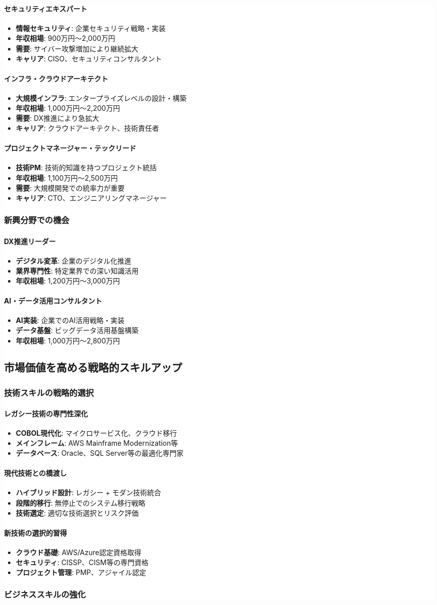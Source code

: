 #### セキュリティエキスパート
- **情報セキュリティ**: 企業セキュリティ戦略・実装
- **年収相場**: 900万円〜2,000万円
- **需要**: サイバー攻撃増加により継続拡大
- **キャリア**: CISO、セキュリティコンサルタント

#### インフラ・クラウドアーキテクト
- **大規模インフラ**: エンタープライズレベルの設計・構築
- **年収相場**: 1,000万円〜2,200万円
- **需要**: DX推進により急拡大
- **キャリア**: クラウドアーキテクト、技術責任者

#### プロジェクトマネージャー・テックリード
- **技術PM**: 技術的知識を持つプロジェクト統括
- **年収相場**: 1,100万円〜2,500万円
- **需要**: 大規模開発での統率力が重要
- **キャリア**: CTO、エンジニアリングマネージャー

### 新興分野での機会

#### DX推進リーダー
- **デジタル変革**: 企業のデジタル化推進
- **業界専門性**: 特定業界での深い知識活用
- **年収相場**: 1,200万円〜3,000万円

#### AI・データ活用コンサルタント
- **AI実装**: 企業でのAI活用戦略・実装
- **データ基盤**: ビッグデータ活用基盤構築
- **年収相場**: 1,000万円〜2,800万円

## 市場価値を高める戦略的スキルアップ

### 技術スキルの戦略的選択

#### レガシー技術の専門性深化
- **COBOL現代化**: マイクロサービス化、クラウド移行
- **メインフレーム**: AWS Mainframe Modernization等
- **データベース**: Oracle、SQL Server等の最適化専門家

#### 現代技術との橋渡し
- **ハイブリッド設計**: レガシー + モダン技術統合
- **段階的移行**: 無停止でのシステム移行戦略
- **技術選定**: 適切な技術選択とリスク評価

#### 新技術の選択的習得
- **クラウド基礎**: AWS/Azure認定資格取得
- **セキュリティ**: CISSP、CISM等の専門資格
- **プロジェクト管理**: PMP、アジャイル認定

### ビジネススキルの強化
